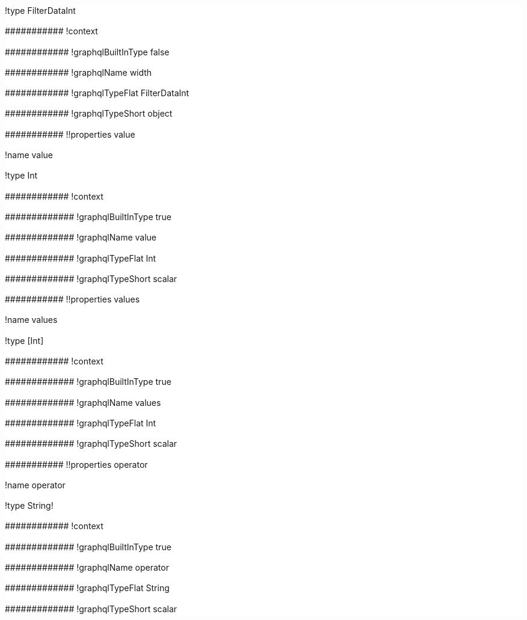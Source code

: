 !type FilterDataInt



########### !context

############ !graphqlBuiltInType false

############ !graphqlName width

############ !graphqlTypeFlat FilterDataInt

############ !graphqlTypeShort object

########### !!properties value

!name value

!type Int



############ !context

############# !graphqlBuiltInType true

############# !graphqlName value

############# !graphqlTypeFlat Int

############# !graphqlTypeShort scalar

########### !!properties values

!name values

!type \[Int]



############ !context

############# !graphqlBuiltInType true

############# !graphqlName values

############# !graphqlTypeFlat Int

############# !graphqlTypeShort scalar

########### !!properties operator

!name operator

!type String!



############ !context

############# !graphqlBuiltInType true

############# !graphqlName operator

############# !graphqlTypeFlat String

############# !graphqlTypeShort scalar

